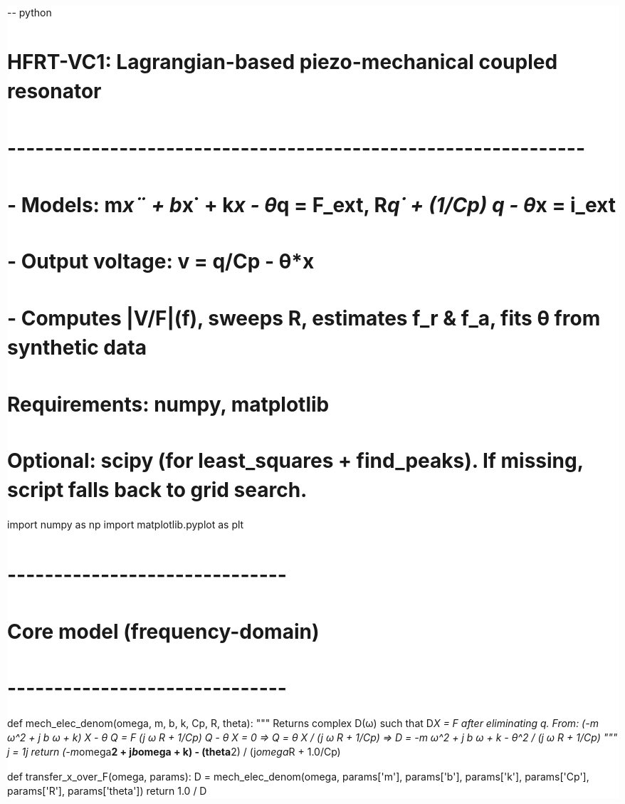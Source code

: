 --
python

# HFRT-VC1: Lagrangian-based piezo-mechanical coupled resonator
# --------------------------------------------------------------
# - Models: m*x¨ + b*x˙ + k*x - θ*q = F_ext,   R*q˙ + (1/Cp) q - θ*x = i_ext
# - Output voltage: v = q/Cp - θ*x
# - Computes |V/F|(f), sweeps R, estimates f_r & f_a, fits θ from synthetic data
#
# Requirements: numpy, matplotlib
# Optional: scipy (for least_squares + find_peaks). If missing, script falls back to grid search.

import numpy as np
import matplotlib.pyplot as plt

# ------------------------------
# Core model (frequency-domain)
# ------------------------------
def mech_elec_denom(omega, m, b, k, Cp, R, theta):
    """
    Returns complex D(ω) such that D*X = F after eliminating q.
    From:
      (-m ω^2 + j b ω + k) X - θ Q = F
      (j ω R + 1/Cp) Q - θ X = 0  => Q = θ X / (j ω R + 1/Cp)
      => D = -m ω^2 + j b ω + k - θ^2 / (j ω R + 1/Cp)
    """
    j = 1j
    return (-m*omega**2 + j*b*omega + k) - (theta**2) / (j*omega*R + 1.0/Cp)

def transfer_x_over_F(omega, params):
    D = mech_elec_denom(omega, params['m'], params['b'], params['k'],
                        params['Cp'], params['R'], params['theta'])
    return 1.0 / D

